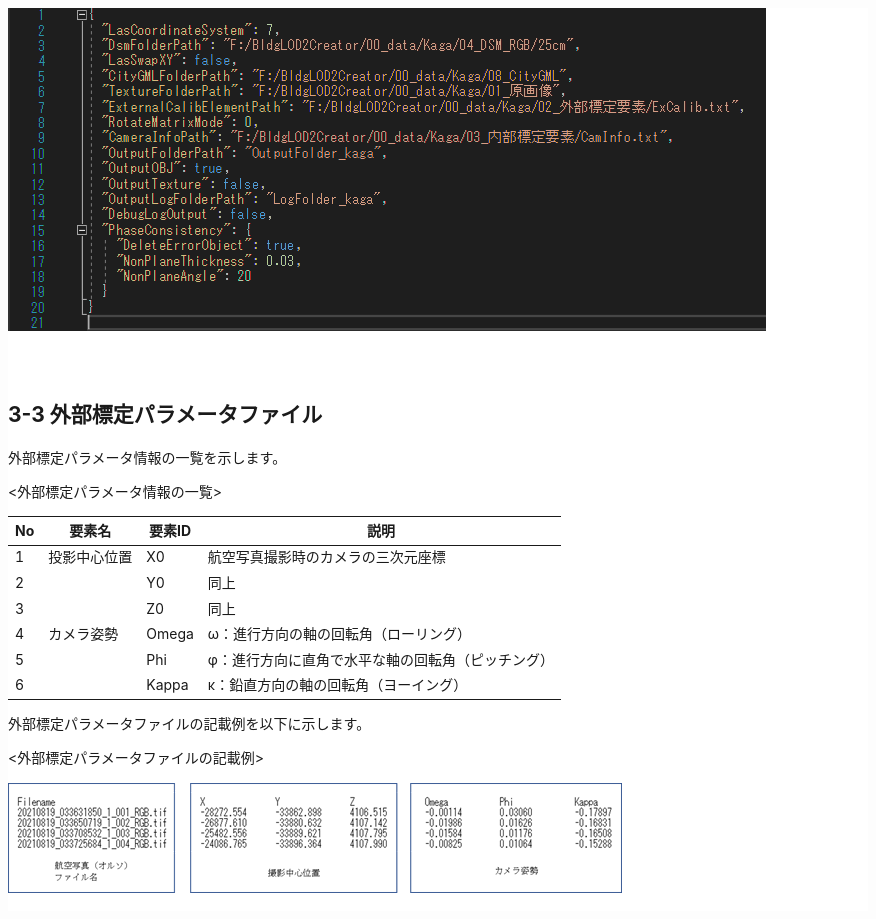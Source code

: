  ![設定パラメータファイル記載例](../resources/userManLod2Bldg/userManLod2Bldg_003.png)

 <br />

## 3-3 外部標定パラメータファイル

外部標定パラメータ情報の一覧を示します。

 <外部標定パラメータ情報の一覧>

| No | 要素名 | 要素ID | 説明 |
| - | - | - | - |
| 1 | 投影中心位置 | X0 | 航空写真撮影時のカメラの三次元座標 |
| 2 |  | Y0 | 同上 |
| 3 |  | Z0 | 同上 |
| 4 | カメラ姿勢 | Omega | ω：進行方向の軸の回転角（ローリング） |
| 5 |  | Phi | φ：進行方向に直角で水平な軸の回転角（ピッチング） |
| 6 |  | Kappa | κ：鉛直方向の軸の回転角（ヨーイング） |

外部標定パラメータファイルの記載例を以下に示します。

<外部標定パラメータファイルの記載例>

 ![外部標定パラメータファイルの記載例](../resources/userManLod2Bldg/userManLod2Bldg_004.png)
